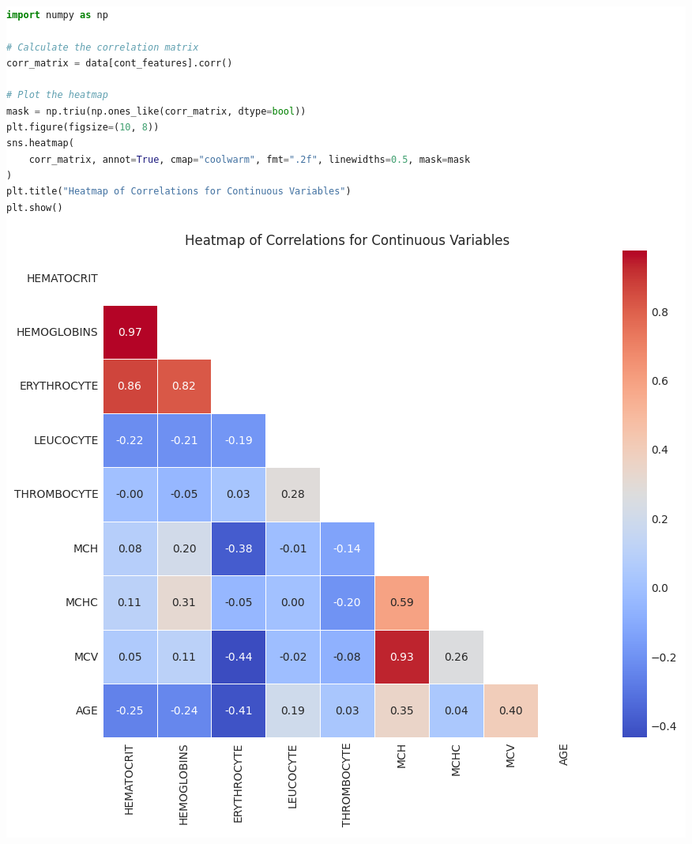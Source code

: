 


```python
import numpy as np

# Calculate the correlation matrix
corr_matrix = data[cont_features].corr()

# Plot the heatmap
mask = np.triu(np.ones_like(corr_matrix, dtype=bool))
plt.figure(figsize=(10, 8))
sns.heatmap(
    corr_matrix, annot=True, cmap="coolwarm", fmt=".2f", linewidths=0.5, mask=mask
)
plt.title("Heatmap of Correlations for Continuous Variables")
plt.show()
```


    
![png](eda_files/eda_25_0.png)
    
